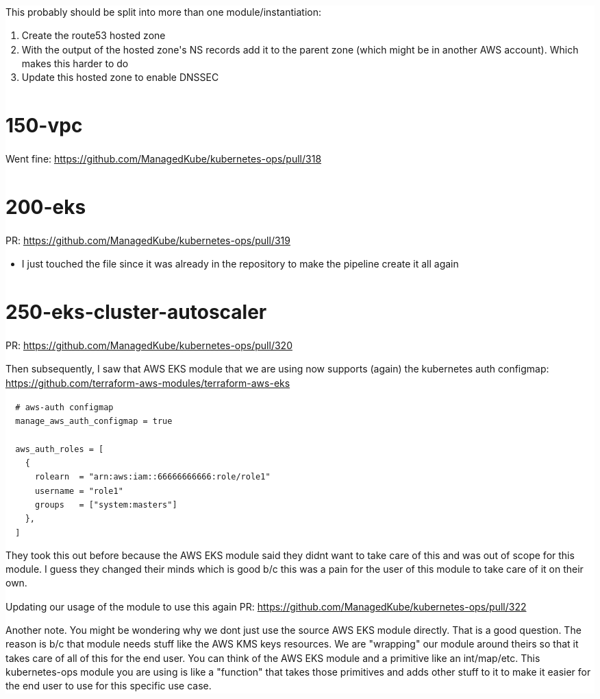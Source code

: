This probably should be split into more than one module/instantiation:
1. Create the route53 hosted zone
1. With the output of the hosted zone's NS records add it to the parent zone (which might be in another AWS account).  Which makes this harder to do
1. Update this hosted zone to enable DNSSEC

# 150-vpc

Went fine: https://github.com/ManagedKube/kubernetes-ops/pull/318

# 200-eks

PR: https://github.com/ManagedKube/kubernetes-ops/pull/319
* I just touched the file since it was already in the repository to make the pipeline create it all again

# 250-eks-cluster-autoscaler

PR: https://github.com/ManagedKube/kubernetes-ops/pull/320

Then subsequently, I saw that AWS EKS module that we are using now supports (again) the kubernetes
auth configmap: https://github.com/terraform-aws-modules/terraform-aws-eks

```
  # aws-auth configmap
  manage_aws_auth_configmap = true

  aws_auth_roles = [
    {
      rolearn  = "arn:aws:iam::66666666666:role/role1"
      username = "role1"
      groups   = ["system:masters"]
    },
  ]
```

They took this out before because the AWS EKS module said they didnt want to take care of this and
was out of scope for this module.  I guess they changed their minds which is good b/c this was
a pain for the user of this module to take care of it on their own.

Updating our usage of the module to use this again PR: https://github.com/ManagedKube/kubernetes-ops/pull/322

Another note.  You might be wondering why we dont just use the source AWS EKS module directly.  That is
a good question.  The reason is b/c that module needs stuff like the AWS KMS keys resources.  We are "wrapping"
our module around theirs so that it takes care of all of this for the end user.  You can think of the AWS EKS
module and a primitive like an int/map/etc.  This kubernetes-ops module you are using is like a "function" that
takes those primitives and adds other stuff to it to make it easier for the end user to use for this specific
use case.
